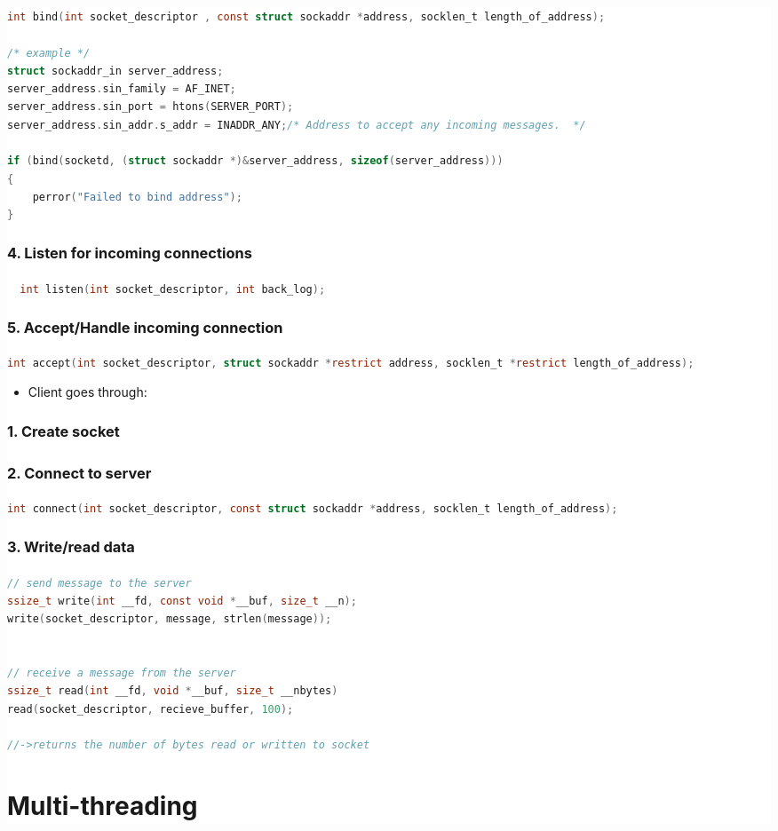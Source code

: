 ```c
int bind(int socket_descriptor , const struct sockaddr *address, socklen_t length_of_address);

/* example */
struct sockaddr_in server_address;
server_address.sin_family = AF_INET;
server_address.sin_port = htons(SERVER_PORT);
server_address.sin_addr.s_addr = INADDR_ANY;/* Address to accept any incoming messages.  */

if (bind(socketd, (struct sockaddr *)&server_address, sizeof(server_address)))
{
    perror("Failed to bind address");
}
```

### 4. Listen for incoming connections

```c
  int listen(int socket_descriptor, int back_log);
```

### 5. Accept/Handle incoming connection

```c
int accept(int socket_descriptor, struct sockaddr *restrict address, socklen_t *restrict length_of_address);
```

- Client goes through:

### 1. Create socket

### 2. Connect to server

```c
int connect(int socket_descriptor, const struct sockaddr *address, socklen_t length_of_address);
```

### 3. Write/read data

```c
// send message to the server
ssize_t write(int __fd, const void *__buf, size_t __n);
write(socket_descriptor, message, strlen(message));


// receive a message from the server
ssize_t read(int __fd, void *__buf, size_t __nbytes)
read(socket_descriptor, recieve_buffer, 100);

//->returns the number of bytes read or written to socket
```

# Multi-threading
